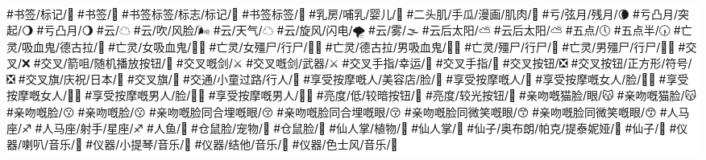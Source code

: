 #书签/标记/🔖
#书签/🔖
#书签标签/标志/标记/📑
#书签标签/📑
#乳房/哺乳/婴儿/🤱
#二头肌/手瓜/漫画/肌肉/💪
#亏/弦月/残月/🌘
#亏凸月/突起/🌖
#亏凸月/🌖
#云/☁
#云/吹/风脸/🌬
#云/天气/☁
#云/旋风/闪电/🌪
#云/雾/🌫
#云后太阳/⛅
#云后太阳/⛅
#五点/🕔
#五点半/🕠
#亡灵/吸血鬼/德古拉/🧛
#亡灵/女吸血鬼/🧛‍♀
#亡灵/女殭尸/行尸/🧟‍♀
#亡灵/德古拉/男吸血鬼/🧛‍♂
#亡灵/殭尸/行尸/🧟
#亡灵/男殭尸/行尸/🧟‍♂
#交叉/❌
#交叉/箭咀/随机播放按钮/🔀
#交叉嘅剑/⚔
#交叉嘅剑/武器/⚔
#交叉手指/幸运/🤞
#交叉手指/🤞
#交叉按钮/❎
#交叉按钮/正方形/符号/❎
#交叉旗/庆祝/日本/🎌
#交叉旗/🎌
#交通/小童过路/行人/🚸
#享受按摩嘅人/美容店/脸/💆
#享受按摩嘅人/💆
#享受按摩嘅女人/脸/💆‍♀
#享受按摩嘅女人/💆‍♀
#享受按摩嘅男人/脸/💆‍♂
#享受按摩嘅男人/💆‍♂
#亮度/低/较暗按钮/🔅
#亮度/较光按钮/🔆
#亲吻嘅猫脸/眼/😽
#亲吻嘅猫脸/😽
#亲吻嘅脸/😗
#亲吻嘅脸/😗
#亲吻嘅脸同合埋嘅眼/😚
#亲吻嘅脸同合埋嘅眼/😚
#亲吻嘅脸同微笑嘅眼/😙
#亲吻嘅脸同微笑嘅眼/😙
#人马座/♐
#人马座/射手/星座/♐
#人鱼/🧜
#仓鼠脸/宠物/🐹
#仓鼠脸/🐹
#仙人掌/植物/🌵
#仙人掌/🌵
#仙子/奥布朗/帕克/提泰妮娅/🧚
#仙子/🧚
#仪器/喇叭/音乐/🎺
#仪器/小提琴/音乐/🎻
#仪器/结他/音乐/🎸
#仪器/色士风/音乐/🎷